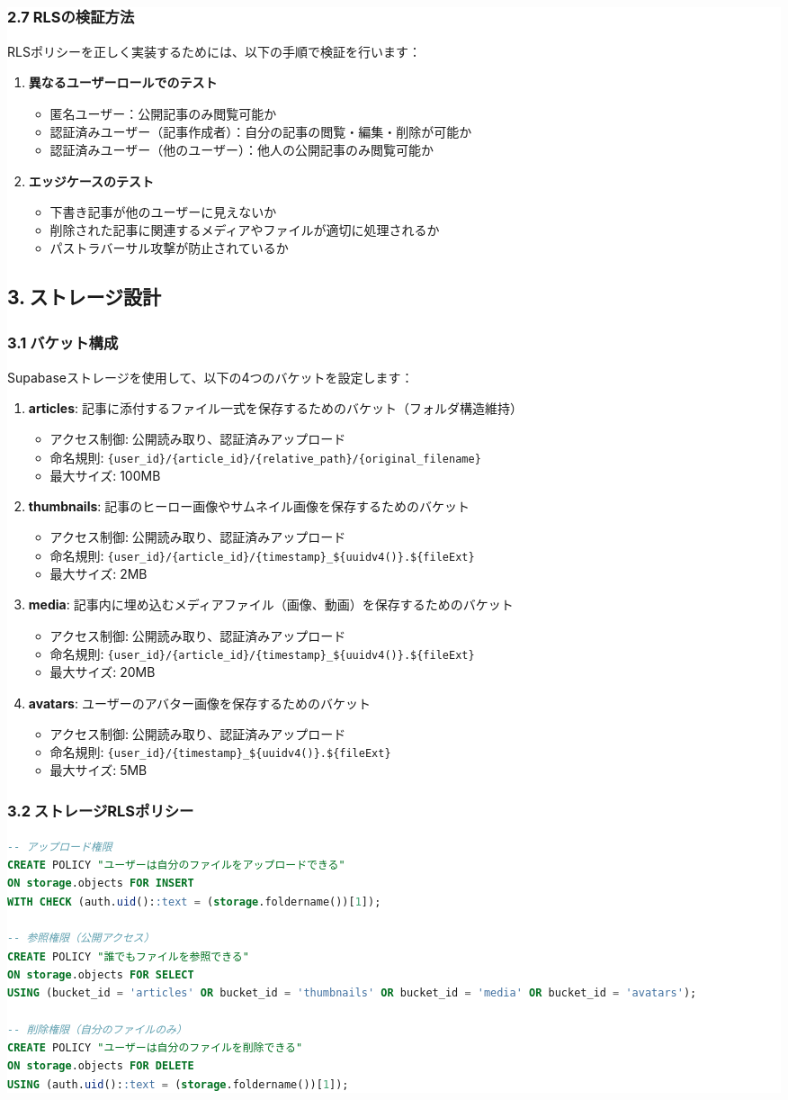 ### 2.7 RLSの検証方法

RLSポリシーを正しく実装するためには、以下の手順で検証を行います：

1. **異なるユーザーロールでのテスト**
   - 匿名ユーザー：公開記事のみ閲覧可能か
   - 認証済みユーザー（記事作成者）：自分の記事の閲覧・編集・削除が可能か
   - 認証済みユーザー（他のユーザー）：他人の公開記事のみ閲覧可能か

2. **エッジケースのテスト**
   - 下書き記事が他のユーザーに見えないか
   - 削除された記事に関連するメディアやファイルが適切に処理されるか
   - パストラバーサル攻撃が防止されているか

## 3. ストレージ設計

### 3.1 バケット構成

Supabaseストレージを使用して、以下の4つのバケットを設定します：

1. **articles**: 記事に添付するファイル一式を保存するためのバケット（フォルダ構造維持）
   - アクセス制御: 公開読み取り、認証済みアップロード
   - 命名規則: `{user_id}/{article_id}/{relative_path}/{original_filename}`
   - 最大サイズ: 100MB

2. **thumbnails**: 記事のヒーロー画像やサムネイル画像を保存するためのバケット
   - アクセス制御: 公開読み取り、認証済みアップロード
   - 命名規則: `{user_id}/{article_id}/{timestamp}_${uuidv4()}.${fileExt}`
   - 最大サイズ: 2MB

3. **media**: 記事内に埋め込むメディアファイル（画像、動画）を保存するためのバケット
   - アクセス制御: 公開読み取り、認証済みアップロード
   - 命名規則: `{user_id}/{article_id}/{timestamp}_${uuidv4()}.${fileExt}`
   - 最大サイズ: 20MB

4. **avatars**: ユーザーのアバター画像を保存するためのバケット
   - アクセス制御: 公開読み取り、認証済みアップロード
   - 命名規則: `{user_id}/{timestamp}_${uuidv4()}.${fileExt}`
   - 最大サイズ: 5MB

### 3.2 ストレージRLSポリシー

```sql
-- アップロード権限
CREATE POLICY "ユーザーは自分のファイルをアップロードできる" 
ON storage.objects FOR INSERT 
WITH CHECK (auth.uid()::text = (storage.foldername())[1]);

-- 参照権限（公開アクセス）
CREATE POLICY "誰でもファイルを参照できる" 
ON storage.objects FOR SELECT 
USING (bucket_id = 'articles' OR bucket_id = 'thumbnails' OR bucket_id = 'media' OR bucket_id = 'avatars');

-- 削除権限（自分のファイルのみ）
CREATE POLICY "ユーザーは自分のファイルを削除できる" 
ON storage.objects FOR DELETE 
USING (auth.uid()::text = (storage.foldername())[1]);
```
